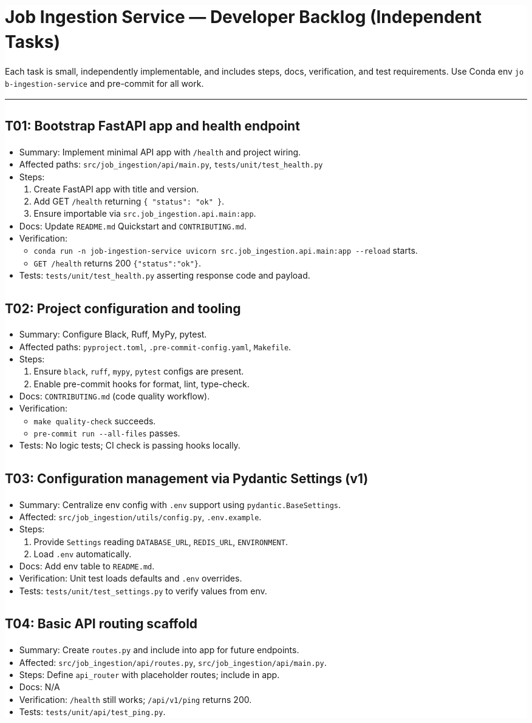 # Job Ingestion Service — Developer Backlog (Independent Tasks)

Each task is small, independently implementable, and includes steps, docs, verification, and test requirements. Use Conda env `job-ingestion-service` and pre-commit for all work.

---

## T01: Bootstrap FastAPI app and health endpoint
- Summary: Implement minimal API app with `/health` and project wiring.
- Affected paths: `src/job_ingestion/api/main.py`, `tests/unit/test_health.py`
- Steps:
  1) Create FastAPI app with title and version.
  2) Add GET `/health` returning `{ "status": "ok" }`.
  3) Ensure importable via `src.job_ingestion.api.main:app`.
- Docs: Update `README.md` Quickstart and `CONTRIBUTING.md`.
- Verification:
  - `conda run -n job-ingestion-service uvicorn src.job_ingestion.api.main:app --reload` starts.
  - `GET /health` returns 200 `{"status":"ok"}`.
- Tests: `tests/unit/test_health.py` asserting response code and payload.

## T02: Project configuration and tooling
- Summary: Configure Black, Ruff, MyPy, pytest.
- Affected paths: `pyproject.toml`, `.pre-commit-config.yaml`, `Makefile`.
- Steps:
  1) Ensure `black`, `ruff`, `mypy`, `pytest` configs are present.
  2) Enable pre-commit hooks for format, lint, type-check.
- Docs: `CONTRIBUTING.md` (code quality workflow).
- Verification:
  - `make quality-check` succeeds.
  - `pre-commit run --all-files` passes.
- Tests: No logic tests; CI check is passing hooks locally.

## T03: Configuration management via Pydantic Settings (v1)
- Summary: Centralize env config with `.env` support using `pydantic.BaseSettings`.
- Affected: `src/job_ingestion/utils/config.py`, `.env.example`.
- Steps:
  1) Provide `Settings` reading `DATABASE_URL`, `REDIS_URL`, `ENVIRONMENT`.
  2) Load `.env` automatically.
- Docs: Add env table to `README.md`.
- Verification: Unit test loads defaults and `.env` overrides.
- Tests: `tests/unit/test_settings.py` to verify values from env.

## T04: Basic API routing scaffold
- Summary: Create `routes.py` and include into app for future endpoints.
- Affected: `src/job_ingestion/api/routes.py`, `src/job_ingestion/api/main.py`.
- Steps: Define `api_router` with placeholder routes; include in app.
- Docs: N/A
- Verification: `/health` still works; `/api/v1/ping` returns 200.
- Tests: `tests/unit/api/test_ping.py`.
